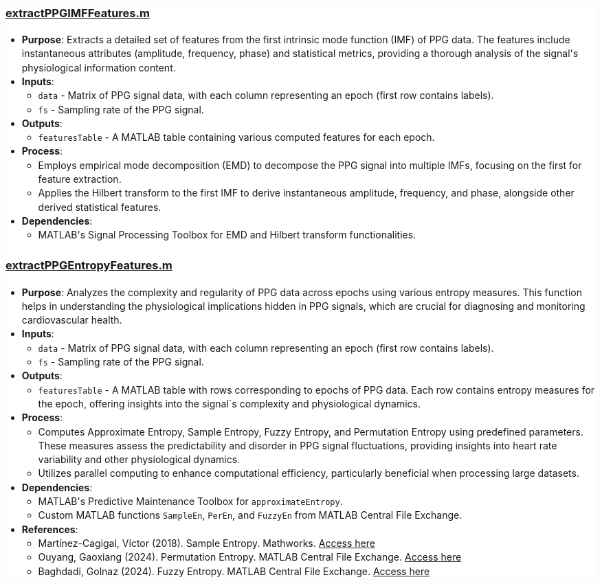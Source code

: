 ### [extractPPGIMFFeatures.m](https://github.com/kmarkoveth/PPG/blob/main/feature_extraction_and_significance/extractPPGFDFeatures.m)
* **Purpose**: Extracts a detailed set of features from the first intrinsic mode function (IMF) of PPG data. The features include instantaneous attributes (amplitude, frequency, phase) and statistical metrics, providing a thorough analysis of the signal's physiological information content.
* **Inputs**:
  * `data` - Matrix of PPG signal data, with each column representing an epoch (first row contains labels).
  * `fs` - Sampling rate of the PPG signal.
* **Outputs**:
  * `featuresTable` - A MATLAB table containing various computed features for each epoch.
* **Process**:
  * Employs empirical mode decomposition (EMD) to decompose the PPG signal into multiple IMFs, focusing on the first for feature extraction.
  * Applies the Hilbert transform to the first IMF to derive instantaneous amplitude, frequency, and phase, alongside other derived statistical features.
* **Dependencies**:
  * MATLAB's Signal Processing Toolbox for EMD and Hilbert transform functionalities.

### [extractPPGEntropyFeatures.m](https://github.com/kmarkoveth/PPG/blob/main/feature_extraction_and_significance/extractPPGFDFeatures.m)
* **Purpose**: Analyzes the complexity and regularity of PPG data across epochs using various entropy measures. This function helps in understanding the physiological implications hidden in PPG signals, which are crucial for diagnosing and monitoring cardiovascular health.
* **Inputs**:
  * `data` - Matrix of PPG signal data, with each column representing an epoch (first row contains labels).
  * `fs` - Sampling rate of the PPG signal.
* **Outputs**:
  * `featuresTable` - A MATLAB table with rows corresponding to epochs of PPG data. Each row contains entropy measures for the epoch, offering insights into the signal`s complexity and physiological dynamics.
* **Process**:
  * Computes Approximate Entropy, Sample Entropy, Fuzzy Entropy, and Permutation Entropy using predefined parameters. These measures assess the predictability and disorder in PPG signal fluctuations, providing insights into heart rate variability and other physiological dynamics.
  * Utilizes parallel computing to enhance computational efficiency, particularly beneficial when processing large datasets.
* **Dependencies**:
  * MATLAB's Predictive Maintenance Toolbox for `approximateEntropy`.
  * Custom MATLAB functions `SampleEn`, `PerEn`, and `FuzzyEn` from MATLAB Central File Exchange.
* **References**:
  * Martínez-Cagigal, Víctor (2018). Sample Entropy. Mathworks. [Access here](https://ch.mathworks.com/matlabcentral/fileexchange/69381-sample-entropy)
  * Ouyang, Gaoxiang (2024). Permutation Entropy. MATLAB Central File Exchange. [Access here](https://www.mathworks.com/matlabcentral/fileexchange/37289-permutation-entropy)
  * Baghdadi, Golnaz (2024). Fuzzy Entropy. MATLAB Central File Exchange. [Access here](https://www.mathworks.com/matlabcentral/fileexchange/98064-func_fe_fuzzen)
 